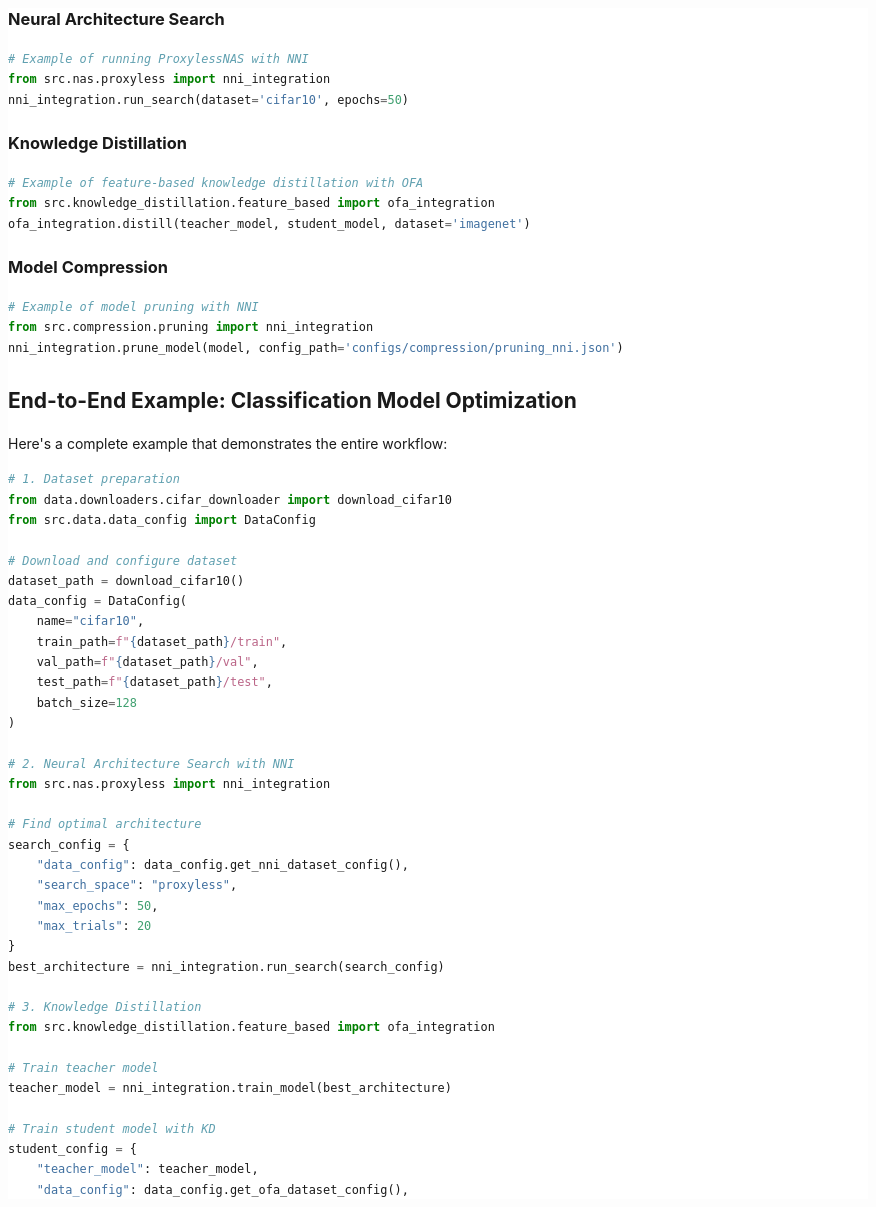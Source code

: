 ### Neural Architecture Search

```python
# Example of running ProxylessNAS with NNI
from src.nas.proxyless import nni_integration
nni_integration.run_search(dataset='cifar10', epochs=50)
```

### Knowledge Distillation

```python
# Example of feature-based knowledge distillation with OFA
from src.knowledge_distillation.feature_based import ofa_integration
ofa_integration.distill(teacher_model, student_model, dataset='imagenet')
```

### Model Compression

```python
# Example of model pruning with NNI
from src.compression.pruning import nni_integration
nni_integration.prune_model(model, config_path='configs/compression/pruning_nni.json')
```

## End-to-End Example: Classification Model Optimization

Here's a complete example that demonstrates the entire workflow:

```python
# 1. Dataset preparation
from data.downloaders.cifar_downloader import download_cifar10
from src.data.data_config import DataConfig

# Download and configure dataset
dataset_path = download_cifar10()
data_config = DataConfig(
    name="cifar10",
    train_path=f"{dataset_path}/train",
    val_path=f"{dataset_path}/val",
    test_path=f"{dataset_path}/test",
    batch_size=128
)

# 2. Neural Architecture Search with NNI
from src.nas.proxyless import nni_integration

# Find optimal architecture
search_config = {
    "data_config": data_config.get_nni_dataset_config(),
    "search_space": "proxyless",
    "max_epochs": 50,
    "max_trials": 20
}
best_architecture = nni_integration.run_search(search_config)

# 3. Knowledge Distillation
from src.knowledge_distillation.feature_based import ofa_integration

# Train teacher model
teacher_model = nni_integration.train_model(best_architecture)

# Train student model with KD
student_config = {
    "teacher_model": teacher_model,
    "data_config": data_config.get_ofa_dataset_config(),
```